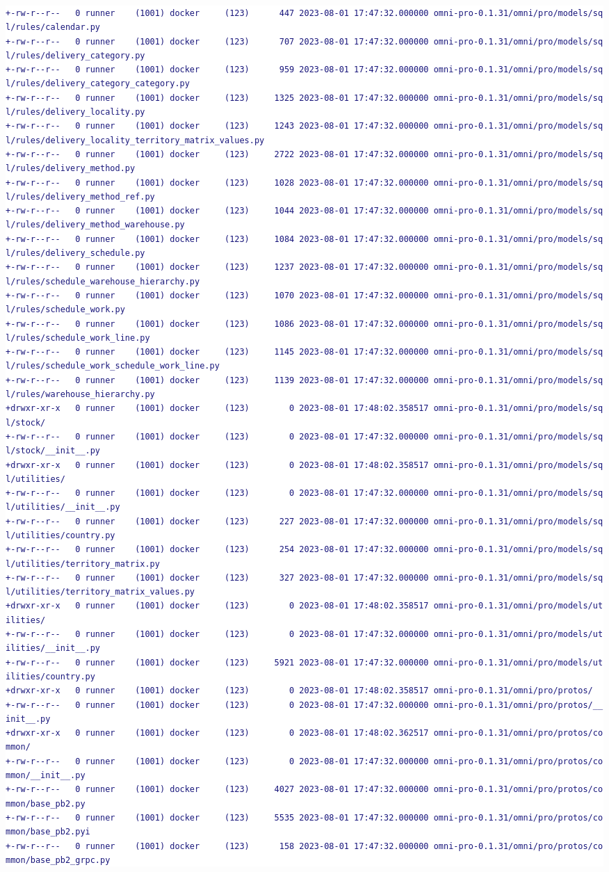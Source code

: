 ```diff
+-rw-r--r--   0 runner    (1001) docker     (123)      447 2023-08-01 17:47:32.000000 omni-pro-0.1.31/omni/pro/models/sql/rules/calendar.py
+-rw-r--r--   0 runner    (1001) docker     (123)      707 2023-08-01 17:47:32.000000 omni-pro-0.1.31/omni/pro/models/sql/rules/delivery_category.py
+-rw-r--r--   0 runner    (1001) docker     (123)      959 2023-08-01 17:47:32.000000 omni-pro-0.1.31/omni/pro/models/sql/rules/delivery_category_category.py
+-rw-r--r--   0 runner    (1001) docker     (123)     1325 2023-08-01 17:47:32.000000 omni-pro-0.1.31/omni/pro/models/sql/rules/delivery_locality.py
+-rw-r--r--   0 runner    (1001) docker     (123)     1243 2023-08-01 17:47:32.000000 omni-pro-0.1.31/omni/pro/models/sql/rules/delivery_locality_territory_matrix_values.py
+-rw-r--r--   0 runner    (1001) docker     (123)     2722 2023-08-01 17:47:32.000000 omni-pro-0.1.31/omni/pro/models/sql/rules/delivery_method.py
+-rw-r--r--   0 runner    (1001) docker     (123)     1028 2023-08-01 17:47:32.000000 omni-pro-0.1.31/omni/pro/models/sql/rules/delivery_method_ref.py
+-rw-r--r--   0 runner    (1001) docker     (123)     1044 2023-08-01 17:47:32.000000 omni-pro-0.1.31/omni/pro/models/sql/rules/delivery_method_warehouse.py
+-rw-r--r--   0 runner    (1001) docker     (123)     1084 2023-08-01 17:47:32.000000 omni-pro-0.1.31/omni/pro/models/sql/rules/delivery_schedule.py
+-rw-r--r--   0 runner    (1001) docker     (123)     1237 2023-08-01 17:47:32.000000 omni-pro-0.1.31/omni/pro/models/sql/rules/schedule_warehouse_hierarchy.py
+-rw-r--r--   0 runner    (1001) docker     (123)     1070 2023-08-01 17:47:32.000000 omni-pro-0.1.31/omni/pro/models/sql/rules/schedule_work.py
+-rw-r--r--   0 runner    (1001) docker     (123)     1086 2023-08-01 17:47:32.000000 omni-pro-0.1.31/omni/pro/models/sql/rules/schedule_work_line.py
+-rw-r--r--   0 runner    (1001) docker     (123)     1145 2023-08-01 17:47:32.000000 omni-pro-0.1.31/omni/pro/models/sql/rules/schedule_work_schedule_work_line.py
+-rw-r--r--   0 runner    (1001) docker     (123)     1139 2023-08-01 17:47:32.000000 omni-pro-0.1.31/omni/pro/models/sql/rules/warehouse_hierarchy.py
+drwxr-xr-x   0 runner    (1001) docker     (123)        0 2023-08-01 17:48:02.358517 omni-pro-0.1.31/omni/pro/models/sql/stock/
+-rw-r--r--   0 runner    (1001) docker     (123)        0 2023-08-01 17:47:32.000000 omni-pro-0.1.31/omni/pro/models/sql/stock/__init__.py
+drwxr-xr-x   0 runner    (1001) docker     (123)        0 2023-08-01 17:48:02.358517 omni-pro-0.1.31/omni/pro/models/sql/utilities/
+-rw-r--r--   0 runner    (1001) docker     (123)        0 2023-08-01 17:47:32.000000 omni-pro-0.1.31/omni/pro/models/sql/utilities/__init__.py
+-rw-r--r--   0 runner    (1001) docker     (123)      227 2023-08-01 17:47:32.000000 omni-pro-0.1.31/omni/pro/models/sql/utilities/country.py
+-rw-r--r--   0 runner    (1001) docker     (123)      254 2023-08-01 17:47:32.000000 omni-pro-0.1.31/omni/pro/models/sql/utilities/territory_matrix.py
+-rw-r--r--   0 runner    (1001) docker     (123)      327 2023-08-01 17:47:32.000000 omni-pro-0.1.31/omni/pro/models/sql/utilities/territory_matrix_values.py
+drwxr-xr-x   0 runner    (1001) docker     (123)        0 2023-08-01 17:48:02.358517 omni-pro-0.1.31/omni/pro/models/utilities/
+-rw-r--r--   0 runner    (1001) docker     (123)        0 2023-08-01 17:47:32.000000 omni-pro-0.1.31/omni/pro/models/utilities/__init__.py
+-rw-r--r--   0 runner    (1001) docker     (123)     5921 2023-08-01 17:47:32.000000 omni-pro-0.1.31/omni/pro/models/utilities/country.py
+drwxr-xr-x   0 runner    (1001) docker     (123)        0 2023-08-01 17:48:02.358517 omni-pro-0.1.31/omni/pro/protos/
+-rw-r--r--   0 runner    (1001) docker     (123)        0 2023-08-01 17:47:32.000000 omni-pro-0.1.31/omni/pro/protos/__init__.py
+drwxr-xr-x   0 runner    (1001) docker     (123)        0 2023-08-01 17:48:02.362517 omni-pro-0.1.31/omni/pro/protos/common/
+-rw-r--r--   0 runner    (1001) docker     (123)        0 2023-08-01 17:47:32.000000 omni-pro-0.1.31/omni/pro/protos/common/__init__.py
+-rw-r--r--   0 runner    (1001) docker     (123)     4027 2023-08-01 17:47:32.000000 omni-pro-0.1.31/omni/pro/protos/common/base_pb2.py
+-rw-r--r--   0 runner    (1001) docker     (123)     5535 2023-08-01 17:47:32.000000 omni-pro-0.1.31/omni/pro/protos/common/base_pb2.pyi
+-rw-r--r--   0 runner    (1001) docker     (123)      158 2023-08-01 17:47:32.000000 omni-pro-0.1.31/omni/pro/protos/common/base_pb2_grpc.py
```